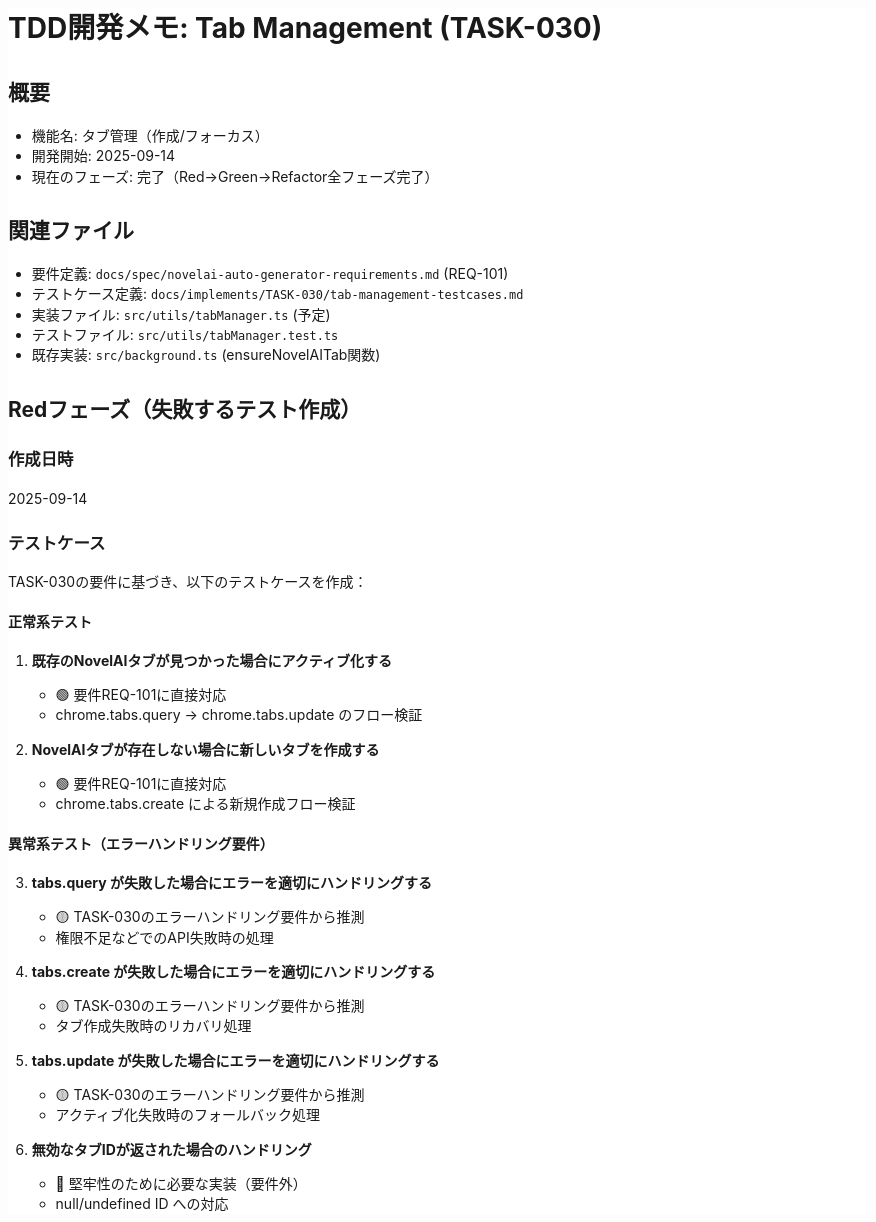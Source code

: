 # TDD開発メモ: Tab Management (TASK-030)

## 概要

- 機能名: タブ管理（作成/フォーカス）
- 開発開始: 2025-09-14
- 現在のフェーズ: 完了（Red→Green→Refactor全フェーズ完了）

## 関連ファイル

- 要件定義: `docs/spec/novelai-auto-generator-requirements.md` (REQ-101)
- テストケース定義: `docs/implements/TASK-030/tab-management-testcases.md`
- 実装ファイル: `src/utils/tabManager.ts` (予定)
- テストファイル: `src/utils/tabManager.test.ts`
- 既存実装: `src/background.ts` (ensureNovelAITab関数)

## Redフェーズ（失敗するテスト作成）

### 作成日時

2025-09-14

### テストケース

TASK-030の要件に基づき、以下のテストケースを作成：

#### 正常系テスト

1. **既存のNovelAIタブが見つかった場合にアクティブ化する**
   - 🟢 要件REQ-101に直接対応
   - chrome.tabs.query → chrome.tabs.update のフロー検証

2. **NovelAIタブが存在しない場合に新しいタブを作成する**
   - 🟢 要件REQ-101に直接対応
   - chrome.tabs.create による新規作成フロー検証

#### 異常系テスト（エラーハンドリング要件）

3. **tabs.query が失敗した場合にエラーを適切にハンドリングする**
   - 🟡 TASK-030のエラーハンドリング要件から推測
   - 権限不足などでのAPI失敗時の処理

4. **tabs.create が失敗した場合にエラーを適切にハンドリングする**
   - 🟡 TASK-030のエラーハンドリング要件から推測
   - タブ作成失敗時のリカバリ処理

5. **tabs.update が失敗した場合にエラーを適切にハンドリングする**
   - 🟡 TASK-030のエラーハンドリング要件から推測
   - アクティブ化失敗時のフォールバック処理

6. **無効なタブIDが返された場合のハンドリング**
   - 🔴 堅牢性のために必要な実装（要件外）
   - null/undefined ID への対応
